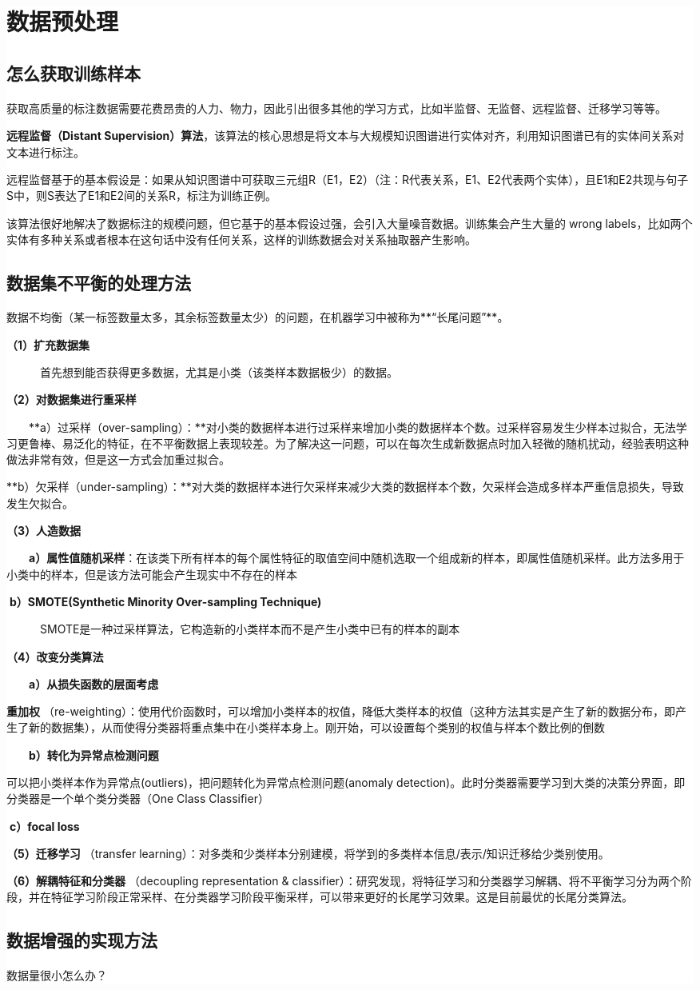 # 数据预处理

## **怎么获取训练样本**

获取高质量的标注数据需要花费昂贵的人力、物力，因此引出很多其他的学习方式，比如半监督、无监督、远程监督、迁移学习等等。

**远程监督（Distant Supervision）算法**，该算法的核心思想是将文本与大规模知识图谱进行实体对齐，利用知识图谱已有的实体间关系对文本进行标注。

远程监督基于的基本假设是：如果从知识图谱中可获取三元组R（E1，E2）（注：R代表关系，E1、E2代表两个实体），且E1和E2共现与句子S中，则S表达了E1和E2间的关系R，标注为训练正例。

该算法很好地解决了数据标注的规模问题，但它基于的基本假设过强，会引入大量噪音数据。训练集会产生大量的 wrong labels，比如两个实体有多种关系或者根本在这句话中没有任何关系，这样的训练数据会对关系抽取器产生影响。

## 数据集不平衡的处理方法

数据不均衡（某一标签数量太多，其余标签数量太少）的问题，在机器学习中被称为**“长尾问题”**。

**（1）扩充数据集**

　　　首先想到能否获得更多数据，尤其是小类（该类样本数据极少）的数据。

**（2）对数据集进行重采样**

　　**a）过采样（over-sampling）：**对小类的数据样本进行过采样来增加小类的数据样本个数。过采样容易发生少样本过拟合，无法学习更鲁棒、易泛化的特征，在不平衡数据上表现较差。为了解决这一问题，可以在每次生成新数据点时加入轻微的随机扰动，经验表明这种做法非常有效，但是这一方式会加重过拟合。

​		**b）欠采样（under-sampling）：**对大类的数据样本进行欠采样来减少大类的数据样本个数，欠采样会造成多样本严重信息损失，导致发生欠拟合。

**（3）人造数据**

　　**a）属性值随机采样**：在该类下所有样本的每个属性特征的取值空间中随机选取一个组成新的样本，即属性值随机采样。此方法多用于小类中的样本，但是该方法可能会产生现实中不存在的样本

​		**b）SMOTE(Synthetic Minority Over-sampling Technique)**

　　　SMOTE是一种过采样算法，它构造新的小类样本而不是产生小类中已有的样本的副本

**（4）改变分类算法**

　　**a）从损失函数的层面考虑**

**重加权** （re-weighting）：使用代价函数时，可以增加小类样本的权值，降低大类样本的权值（这种方法其实是产生了新的数据分布，即产生了新的数据集），从而使得分类器将重点集中在小类样本身上。刚开始，可以设置每个类别的权值与样本个数比例的倒数

　　**b）转化为异常点检测问题**

可以把小类样本作为异常点(outliers)，把问题转化为异常点检测问题(anomaly detection)。此时分类器需要学习到大类的决策分界面，即分类器是一个单个类分类器（One Class Classifier）

​		**c）focal loss**

**（5）迁移学习** （transfer learning）：对多类和少类样本分别建模，将学到的多类样本信息/表示/知识迁移给少类别使用。

**（6）解耦特征和分类器** （decoupling representation & classifier）：研究发现，将特征学习和分类器学习解耦、将不平衡学习分为两个阶段，并在特征学习阶段正常采样、在分类器学习阶段平衡采样，可以带来更好的长尾学习效果。这是目前最优的长尾分类算法。

## 数据增强的实现方法

数据量很小怎么办？
